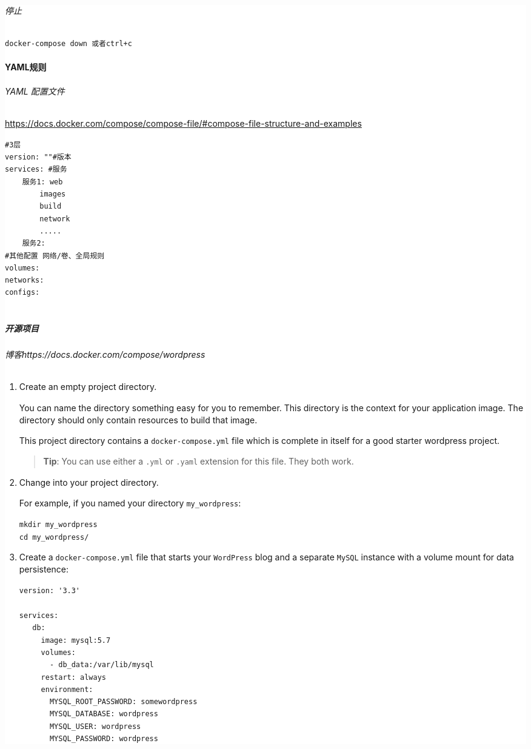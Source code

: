 

###### 停止

```shell
docker-compose down 或者ctrl+c
```

#### YAML规则

###### YAML 配置文件

https://docs.docker.com/compose/compose-file/#compose-file-structure-and-examples

```shell
#3层
version: ""#版本
services: #服务
	服务1: web
		images
		build
		network
		.....
	服务2:
#其他配置 网络/卷、全局规则
volumes:
networks:
configs:


```

##### 开源项目

###### 博客https://docs.docker.com/compose/wordpress

1. Create an empty project directory.

   You can name the directory something easy for you to remember. This directory is the context for your application image. The directory should only contain resources to build that image.

   This project directory contains a `docker-compose.yml` file which is complete in itself for a good starter wordpress project.

   > **Tip**: You can use either a `.yml` or `.yaml` extension for this file. They both work.

2. Change into your project directory.

   For example, if you named your directory `my_wordpress`:

   ```shell
   mkdir my_wordpress
   cd my_wordpress/
   ```

3. Create a `docker-compose.yml` file that starts your `WordPress` blog and a separate `MySQL` instance with a volume mount for data persistence:

   ```shell
   version: '3.3'
   
   services:
      db:
        image: mysql:5.7
        volumes:
          - db_data:/var/lib/mysql
        restart: always
        environment:
          MYSQL_ROOT_PASSWORD: somewordpress
          MYSQL_DATABASE: wordpress
          MYSQL_USER: wordpress
          MYSQL_PASSWORD: wordpress
   ```